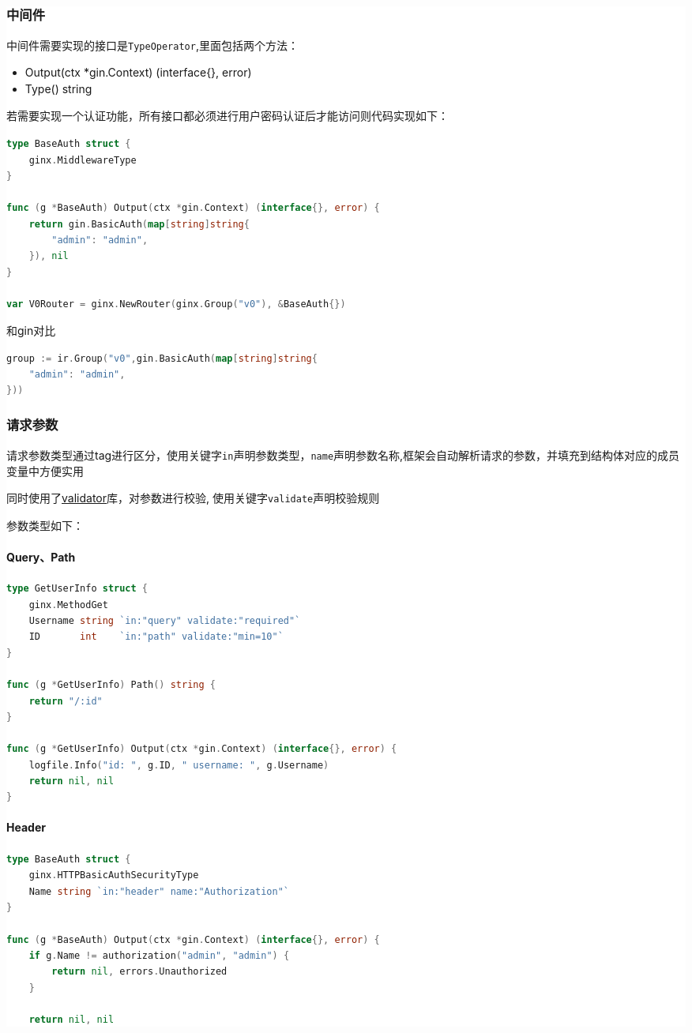 ### 中间件

中间件需要实现的接口是`TypeOperator`,里面包括两个方法：
* Output(ctx *gin.Context) (interface{}, error)
* Type() string

若需要实现一个认证功能，所有接口都必须进行用户密码认证后才能访问则代码实现如下：
```go
type BaseAuth struct {
	ginx.MiddlewareType
}

func (g *BaseAuth) Output(ctx *gin.Context) (interface{}, error) {
	return gin.BasicAuth(map[string]string{
		"admin": "admin",
	}), nil
}

var V0Router = ginx.NewRouter(ginx.Group("v0"), &BaseAuth{})
```
和gin对比

```go
group := ir.Group("v0",gin.BasicAuth(map[string]string{
    "admin": "admin",
}))
```
### 请求参数

请求参数类型通过tag进行区分，使用关键字`in`声明参数类型，`name`声明参数名称,框架会自动解析请求的参数，并填充到结构体对应的成员变量中方便实用

同时使用了[validator](https://github.com/go-playground/validator)库，对参数进行校验, 使用关键字`validate`声明校验规则

参数类型如下：

#### Query、Path
```go
type GetUserInfo struct {
	ginx.MethodGet
	Username string `in:"query" validate:"required"`
	ID       int    `in:"path" validate:"min=10"`
}

func (g *GetUserInfo) Path() string {
	return "/:id"
}

func (g *GetUserInfo) Output(ctx *gin.Context) (interface{}, error) {
	logfile.Info("id: ", g.ID, " username: ", g.Username)
	return nil, nil
}
```

#### Header
```go
type BaseAuth struct {
	ginx.HTTPBasicAuthSecurityType
	Name string `in:"header" name:"Authorization"`
}

func (g *BaseAuth) Output(ctx *gin.Context) (interface{}, error) {
	if g.Name != authorization("admin", "admin") {
		return nil, errors.Unauthorized
	}

	return nil, nil
```